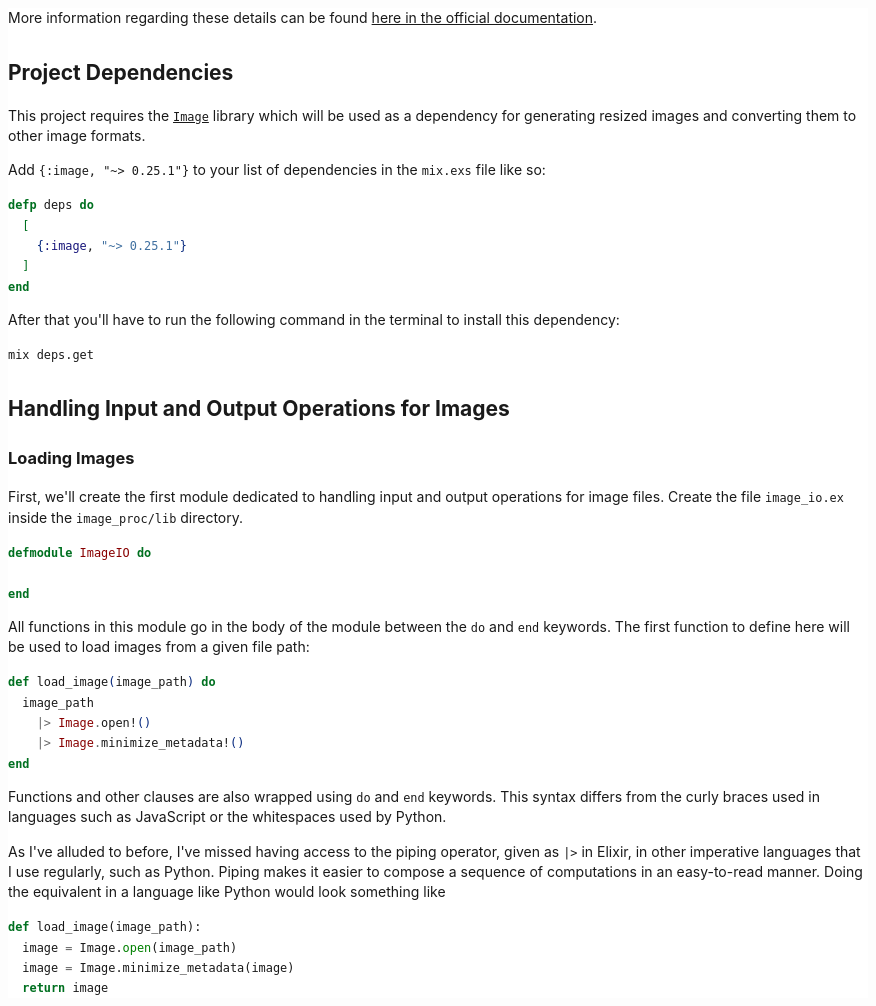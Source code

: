 More information regarding these details can be found [here in the official documentation](https://elixir-lang.org/getting-started/mix-otp/introduction-to-mix.html).

## Project Dependencies

This project requires the [`Image`](https://hexdocs.pm/image/readme.html) library which will be used as a dependency for generating resized images and converting them to other image formats.

Add `{:image, "~> 0.25.1"}` to your list of dependencies in the `mix.exs` file like so:

```elixir
defp deps do
  [
    {:image, "~> 0.25.1"}
  ]
end
```

After that you'll have to run the following command in the terminal to install this dependency:

```bash
mix deps.get
```

## Handling Input and Output Operations for Images

### Loading Images

First, we'll create the first module dedicated to handling input and output operations for image files. Create the file `image_io.ex` inside the `image_proc/lib` directory. 

```elixir
defmodule ImageIO do

end
```

All functions in this module go in the body of the module between the `do` and `end` keywords. The first function to define here will be used to load images from a given file path:

```elixir
def load_image(image_path) do
  image_path
    |> Image.open!()
    |> Image.minimize_metadata!()
end
```

Functions and other clauses are also wrapped using `do` and `end` keywords. This syntax differs from the curly braces used in languages such as JavaScript or the whitespaces used by Python. 

As I've alluded to before, I've missed having access to the piping operator, given as `|>` in Elixir, in other imperative languages that I use regularly, such as Python. Piping makes it easier to compose a sequence of computations in an easy-to-read manner. Doing the equivalent in a language like Python would look something like

```python 
def load_image(image_path):
  image = Image.open(image_path)
  image = Image.minimize_metadata(image)
  return image
```
